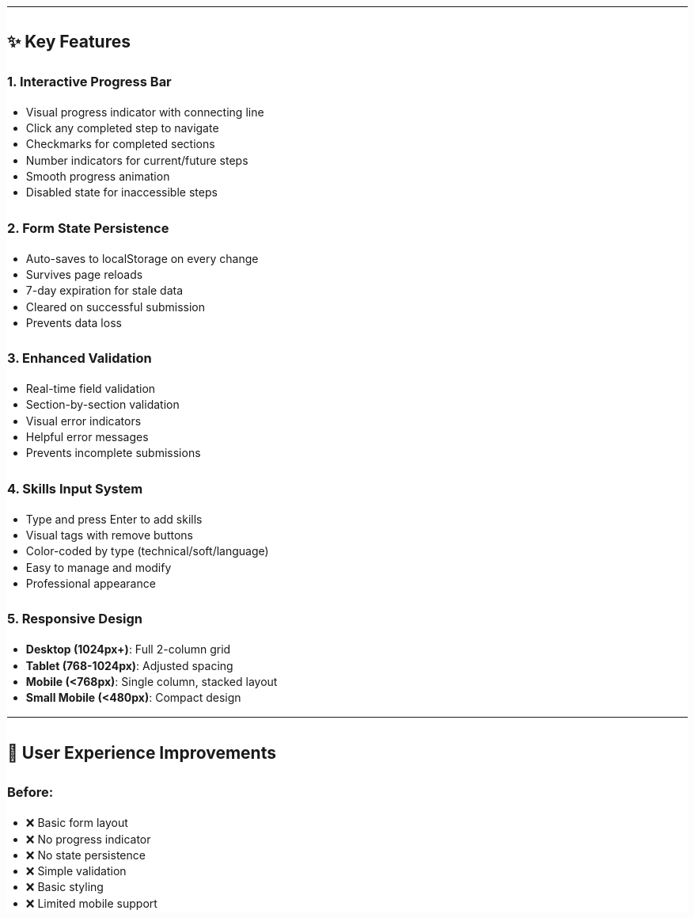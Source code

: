 
---

## ✨ Key Features

### 1. **Interactive Progress Bar**
- Visual progress indicator with connecting line
- Click any completed step to navigate
- Checkmarks for completed sections
- Number indicators for current/future steps
- Smooth progress animation
- Disabled state for inaccessible steps

### 2. **Form State Persistence**
- Auto-saves to localStorage on every change
- Survives page reloads
- 7-day expiration for stale data
- Cleared on successful submission
- Prevents data loss

### 3. **Enhanced Validation**
- Real-time field validation
- Section-by-section validation
- Visual error indicators
- Helpful error messages
- Prevents incomplete submissions

### 4. **Skills Input System**
- Type and press Enter to add skills
- Visual tags with remove buttons
- Color-coded by type (technical/soft/language)
- Easy to manage and modify
- Professional appearance

### 5. **Responsive Design**
- **Desktop (1024px+)**: Full 2-column grid
- **Tablet (768-1024px)**: Adjusted spacing
- **Mobile (<768px)**: Single column, stacked layout
- **Small Mobile (<480px)**: Compact design

---

## 🚀 User Experience Improvements

### Before:
- ❌ Basic form layout
- ❌ No progress indicator
- ❌ No state persistence
- ❌ Simple validation
- ❌ Basic styling
- ❌ Limited mobile support
